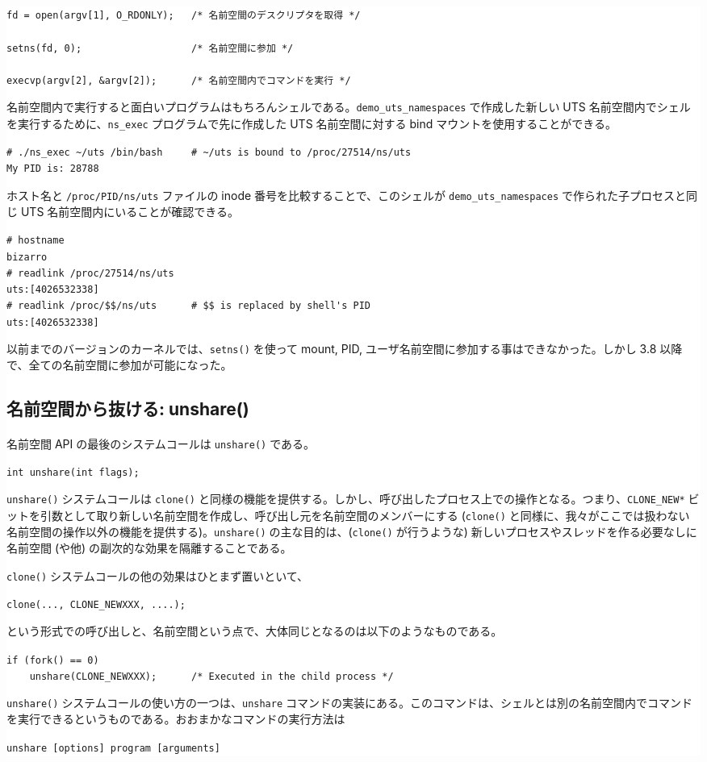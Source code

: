 ```
fd = open(argv[1], O_RDONLY);   /* 名前空間のデスクリプタを取得 */

setns(fd, 0);                   /* 名前空間に参加 */

execvp(argv[2], &argv[2]);      /* 名前空間内でコマンドを実行 */
```

名前空間内で実行すると面白いプログラムはもちろんシェルである。`demo_uts_namespaces` で作成した新しい UTS 名前空間内でシェルを実行するために、`ns_exec` プログラムで先に作成した UTS 名前空間に対する bind マウントを使用することができる。

```
# ./ns_exec ~/uts /bin/bash     # ~/uts is bound to /proc/27514/ns/uts
My PID is: 28788
```

ホスト名と `/proc/PID/ns/uts` ファイルの inode 番号を比較することで、このシェルが `demo_uts_namespaces` で作られた子プロセスと同じ UTS 名前空間内にいることが確認できる。

```
# hostname
bizarro
# readlink /proc/27514/ns/uts
uts:[4026532338]
# readlink /proc/$$/ns/uts      # $$ is replaced by shell's PID
uts:[4026532338]
```

以前までのバージョンのカーネルでは、`setns()` を使って mount, PID, ユーザ名前空間に参加する事はできなかった。しかし 3.8 以降で、全ての名前空間に参加が可能になった。

## 名前空間から抜ける: unshare()

名前空間 API の最後のシステムコールは `unshare()` である。

```
int unshare(int flags);
```

`unshare()` システムコールは `clone()` と同様の機能を提供する。しかし、呼び出したプロセス上での操作となる。つまり、`CLONE_NEW*` ビットを引数として取り新しい名前空間を作成し、呼び出し元を名前空間のメンバーにする (`clone()` と同様に、我々がここでは扱わない名前空間の操作以外の機能を提供する)。`unshare()` の主な目的は、(`clone()` が行うような) 新しいプロセスやスレッドを作る必要なしに名前空間 (や他) の副次的な効果を隔離することである。

`clone()` システムコールの他の効果はひとまず置いといて、

```
clone(..., CLONE_NEWXXX, ....);
```

という形式での呼び出しと、名前空間という点で、大体同じとなるのは以下のようなものである。

```
if (fork() == 0)
    unshare(CLONE_NEWXXX);      /* Executed in the child process */
```

`unshare()` システムコールの使い方の一つは、`unshare` コマンドの実装にある。このコマンドは、シェルとは別の名前空間内でコマンドを実行できるというものである。おおまかなコマンドの実行方法は

```
unshare [options] program [arguments]
```
